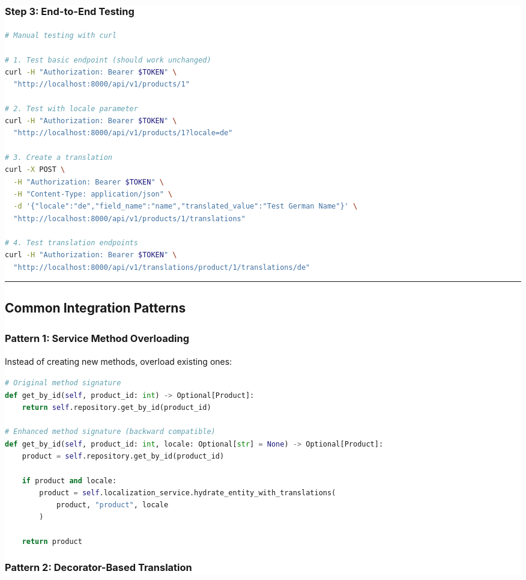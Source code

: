 
### Step 3: End-to-End Testing

```bash
# Manual testing with curl

# 1. Test basic endpoint (should work unchanged)
curl -H "Authorization: Bearer $TOKEN" \
  "http://localhost:8000/api/v1/products/1"

# 2. Test with locale parameter
curl -H "Authorization: Bearer $TOKEN" \
  "http://localhost:8000/api/v1/products/1?locale=de"

# 3. Create a translation
curl -X POST \
  -H "Authorization: Bearer $TOKEN" \
  -H "Content-Type: application/json" \
  -d '{"locale":"de","field_name":"name","translated_value":"Test German Name"}' \
  "http://localhost:8000/api/v1/products/1/translations"

# 4. Test translation endpoints
curl -H "Authorization: Bearer $TOKEN" \
  "http://localhost:8000/api/v1/translations/product/1/translations/de"
```

---

## Common Integration Patterns

### Pattern 1: Service Method Overloading

Instead of creating new methods, overload existing ones:

```python
# Original method signature
def get_by_id(self, product_id: int) -> Optional[Product]:
    return self.repository.get_by_id(product_id)

# Enhanced method signature (backward compatible)  
def get_by_id(self, product_id: int, locale: Optional[str] = None) -> Optional[Product]:
    product = self.repository.get_by_id(product_id)
    
    if product and locale:
        product = self.localization_service.hydrate_entity_with_translations(
            product, "product", locale
        )
    
    return product
```

### Pattern 2: Decorator-Based Translation
